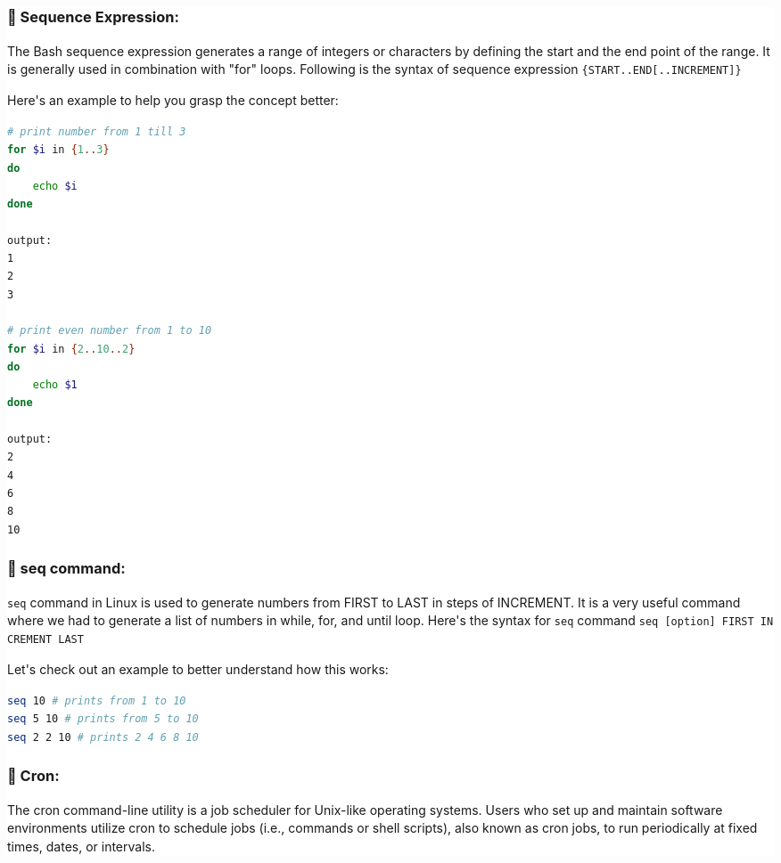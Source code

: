 
### 🔸 Sequence Expression:

The Bash sequence expression generates a range of integers or characters by defining the start and the end point of the range. It is generally used in combination with "for" loops. Following is the syntax of sequence expression `{START..END[..INCREMENT]}`

Here's an example to help you grasp the concept better:

```bash
# print number from 1 till 3 
for $i in {1..3}
do 
    echo $i
done

output:
1
2
3

# print even number from 1 to 10
for $i in {2..10..2}
do
    echo $1
done

output:
2
4
6
8
10
```

### 🔸 seq command:

`seq` command in Linux is used to generate numbers from FIRST to LAST in steps of INCREMENT. It is a very useful command where we had to generate a list of numbers in while, for, and until loop. Here's the syntax for `seq` command `seq [option] FIRST INCREMENT LAST`

Let's check out an example to better understand how this works:

```bash
seq 10 # prints from 1 to 10
seq 5 10 # prints from 5 to 10
seq 2 2 10 # prints 2 4 6 8 10
```

### 🔸 Cron:

The cron command-line utility is a job scheduler for Unix-like operating systems. Users who set up and maintain software environments utilize cron to schedule jobs (i.e., commands or shell scripts), also known as cron jobs, to run periodically at fixed times, dates, or intervals.
